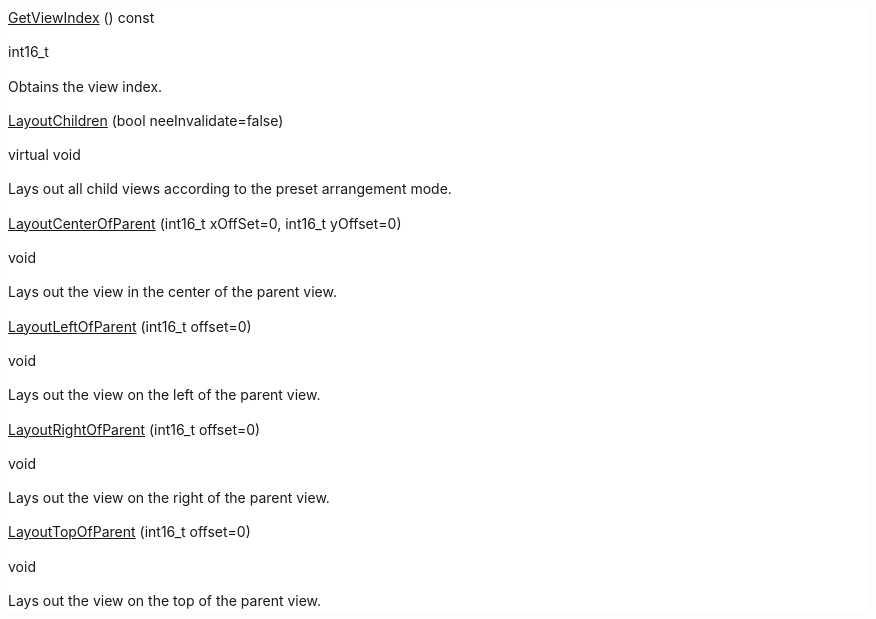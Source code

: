 <tr id="row720679813165634"><td class="cellrowborder" valign="top" width="50%" headers="mcps1.1.3.1.1 "><p id="p1681952387165634"><a name="p1681952387165634"></a><a name="p1681952387165634"></a><a href="graphic.md#ga62f51715b6d420a296ebe0296717b906">GetViewIndex</a> () const</p>
</td>
<td class="cellrowborder" valign="top" width="50%" headers="mcps1.1.3.1.2 "><p id="p1036291527165634"><a name="p1036291527165634"></a><a name="p1036291527165634"></a>int16_t </p>
<p id="p279465914165634"><a name="p279465914165634"></a><a name="p279465914165634"></a>Obtains the view index. </p>
</td>
</tr>
<tr id="row2126100543165634"><td class="cellrowborder" valign="top" width="50%" headers="mcps1.1.3.1.1 "><p id="p1108363396165634"><a name="p1108363396165634"></a><a name="p1108363396165634"></a><a href="graphic.md#gaca871fa2f8219e7ea9388e212d1f1e69">LayoutChildren</a> (bool neeInvalidate=false)</p>
</td>
<td class="cellrowborder" valign="top" width="50%" headers="mcps1.1.3.1.2 "><p id="p1910414471165634"><a name="p1910414471165634"></a><a name="p1910414471165634"></a>virtual void </p>
<p id="p218812594165634"><a name="p218812594165634"></a><a name="p218812594165634"></a>Lays out all child views according to the preset arrangement mode. </p>
</td>
</tr>
<tr id="row633626342165634"><td class="cellrowborder" valign="top" width="50%" headers="mcps1.1.3.1.1 "><p id="p736336136165634"><a name="p736336136165634"></a><a name="p736336136165634"></a><a href="graphic.md#ga443b86ee9275b0421b37a47bad3264dc">LayoutCenterOfParent</a> (int16_t xOffSet=0, int16_t yOffset=0)</p>
</td>
<td class="cellrowborder" valign="top" width="50%" headers="mcps1.1.3.1.2 "><p id="p2087241885165634"><a name="p2087241885165634"></a><a name="p2087241885165634"></a>void </p>
<p id="p1683909207165634"><a name="p1683909207165634"></a><a name="p1683909207165634"></a>Lays out the view in the center of the parent view. </p>
</td>
</tr>
<tr id="row1622067215165634"><td class="cellrowborder" valign="top" width="50%" headers="mcps1.1.3.1.1 "><p id="p773643462165634"><a name="p773643462165634"></a><a name="p773643462165634"></a><a href="graphic.md#ga94999b271f27cd5d6bfaf303f7d5c708">LayoutLeftOfParent</a> (int16_t offset=0)</p>
</td>
<td class="cellrowborder" valign="top" width="50%" headers="mcps1.1.3.1.2 "><p id="p1612858739165634"><a name="p1612858739165634"></a><a name="p1612858739165634"></a>void </p>
<p id="p214480330165634"><a name="p214480330165634"></a><a name="p214480330165634"></a>Lays out the view on the left of the parent view. </p>
</td>
</tr>
<tr id="row332296772165634"><td class="cellrowborder" valign="top" width="50%" headers="mcps1.1.3.1.1 "><p id="p957090632165634"><a name="p957090632165634"></a><a name="p957090632165634"></a><a href="graphic.md#ga479528ed259b5539e423955f2b60517d">LayoutRightOfParent</a> (int16_t offset=0)</p>
</td>
<td class="cellrowborder" valign="top" width="50%" headers="mcps1.1.3.1.2 "><p id="p1216937475165634"><a name="p1216937475165634"></a><a name="p1216937475165634"></a>void </p>
<p id="p1083868474165634"><a name="p1083868474165634"></a><a name="p1083868474165634"></a>Lays out the view on the right of the parent view. </p>
</td>
</tr>
<tr id="row245234070165634"><td class="cellrowborder" valign="top" width="50%" headers="mcps1.1.3.1.1 "><p id="p379533408165634"><a name="p379533408165634"></a><a name="p379533408165634"></a><a href="graphic.md#ga859288ea61ad23ba7e381bbc07769e83">LayoutTopOfParent</a> (int16_t offset=0)</p>
</td>
<td class="cellrowborder" valign="top" width="50%" headers="mcps1.1.3.1.2 "><p id="p566828844165634"><a name="p566828844165634"></a><a name="p566828844165634"></a>void </p>
<p id="p326289222165634"><a name="p326289222165634"></a><a name="p326289222165634"></a>Lays out the view on the top of the parent view. </p>
</td>
</tr>